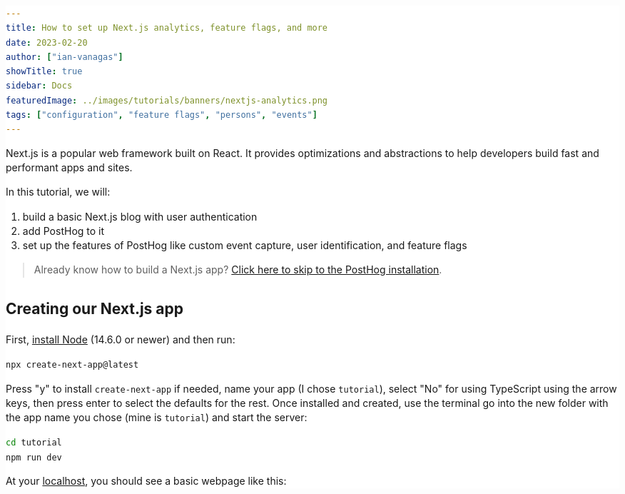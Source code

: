```yaml
---
title: How to set up Next.js analytics, feature flags, and more
date: 2023-02-20
author: ["ian-vanagas"]
showTitle: true
sidebar: Docs
featuredImage: ../images/tutorials/banners/nextjs-analytics.png
tags: ["configuration", "feature flags", "persons", "events"]
---
```


Next.js is a popular web framework built on React. It provides optimizations and abstractions to help developers build fast and performant apps and sites.

In this tutorial, we will:

1. build a basic Next.js blog with user authentication
2. add PostHog to it
3. set up the features of PostHog like custom event capture, user identification, and feature flags

> Already know how to build a Next.js app? [Click here to skip to the PostHog installation](#adding-posthog).

## Creating our Next.js app

First, [install Node](https://nodejs.dev/en/learn/how-to-install-nodejs/) (14.6.0 or newer) and then run:

```bash
npx create-next-app@latest
```

Press "y" to install `create-next-app` if needed, name your app (I chose `tutorial`), select "No" for using TypeScript using the arrow keys, then press enter to select the defaults for the rest. Once installed and created, use the terminal go into the new folder with the app name you chose (mine is `tutorial`) and start the server:

```bash
cd tutorial
npm run dev
```

At your [localhost](http://localhost:3000/), you should see a basic webpage like this:
